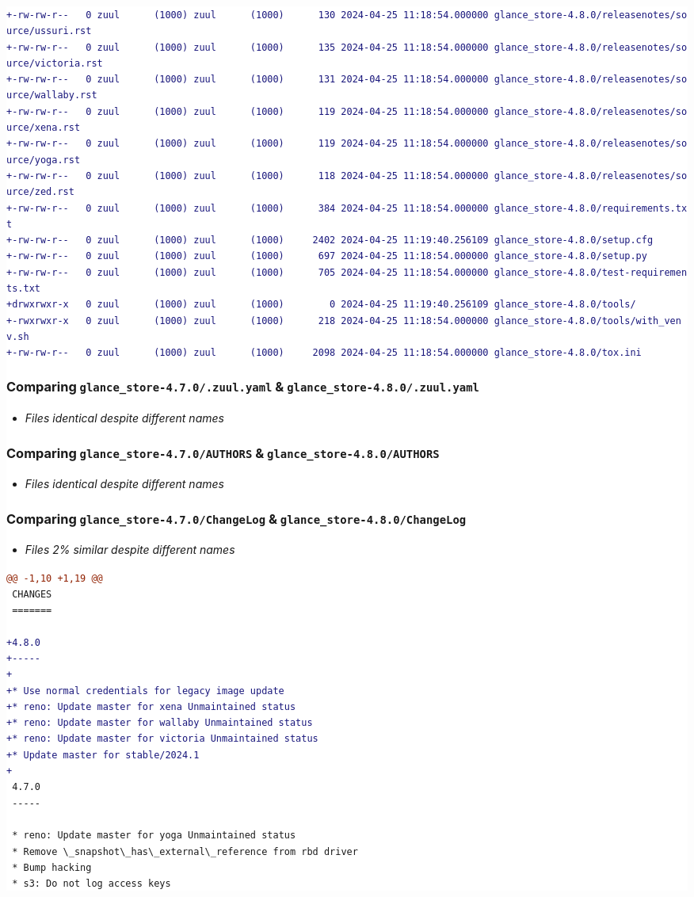 ```diff
+-rw-rw-r--   0 zuul      (1000) zuul      (1000)      130 2024-04-25 11:18:54.000000 glance_store-4.8.0/releasenotes/source/ussuri.rst
+-rw-rw-r--   0 zuul      (1000) zuul      (1000)      135 2024-04-25 11:18:54.000000 glance_store-4.8.0/releasenotes/source/victoria.rst
+-rw-rw-r--   0 zuul      (1000) zuul      (1000)      131 2024-04-25 11:18:54.000000 glance_store-4.8.0/releasenotes/source/wallaby.rst
+-rw-rw-r--   0 zuul      (1000) zuul      (1000)      119 2024-04-25 11:18:54.000000 glance_store-4.8.0/releasenotes/source/xena.rst
+-rw-rw-r--   0 zuul      (1000) zuul      (1000)      119 2024-04-25 11:18:54.000000 glance_store-4.8.0/releasenotes/source/yoga.rst
+-rw-rw-r--   0 zuul      (1000) zuul      (1000)      118 2024-04-25 11:18:54.000000 glance_store-4.8.0/releasenotes/source/zed.rst
+-rw-rw-r--   0 zuul      (1000) zuul      (1000)      384 2024-04-25 11:18:54.000000 glance_store-4.8.0/requirements.txt
+-rw-rw-r--   0 zuul      (1000) zuul      (1000)     2402 2024-04-25 11:19:40.256109 glance_store-4.8.0/setup.cfg
+-rw-rw-r--   0 zuul      (1000) zuul      (1000)      697 2024-04-25 11:18:54.000000 glance_store-4.8.0/setup.py
+-rw-rw-r--   0 zuul      (1000) zuul      (1000)      705 2024-04-25 11:18:54.000000 glance_store-4.8.0/test-requirements.txt
+drwxrwxr-x   0 zuul      (1000) zuul      (1000)        0 2024-04-25 11:19:40.256109 glance_store-4.8.0/tools/
+-rwxrwxr-x   0 zuul      (1000) zuul      (1000)      218 2024-04-25 11:18:54.000000 glance_store-4.8.0/tools/with_venv.sh
+-rw-rw-r--   0 zuul      (1000) zuul      (1000)     2098 2024-04-25 11:18:54.000000 glance_store-4.8.0/tox.ini
```

### Comparing `glance_store-4.7.0/.zuul.yaml` & `glance_store-4.8.0/.zuul.yaml`

 * *Files identical despite different names*

### Comparing `glance_store-4.7.0/AUTHORS` & `glance_store-4.8.0/AUTHORS`

 * *Files identical despite different names*

### Comparing `glance_store-4.7.0/ChangeLog` & `glance_store-4.8.0/ChangeLog`

 * *Files 2% similar despite different names*

```diff
@@ -1,10 +1,19 @@
 CHANGES
 =======
 
+4.8.0
+-----
+
+* Use normal credentials for legacy image update
+* reno: Update master for xena Unmaintained status
+* reno: Update master for wallaby Unmaintained status
+* reno: Update master for victoria Unmaintained status
+* Update master for stable/2024.1
+
 4.7.0
 -----
 
 * reno: Update master for yoga Unmaintained status
 * Remove \_snapshot\_has\_external\_reference from rbd driver
 * Bump hacking
 * s3: Do not log access keys
```